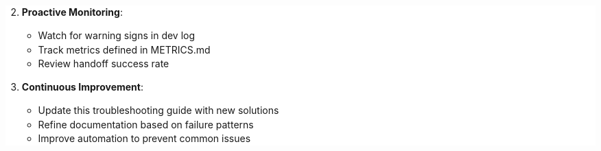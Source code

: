 2. **Proactive Monitoring**:
   - Watch for warning signs in dev log
   - Track metrics defined in METRICS.md
   - Review handoff success rate

3. **Continuous Improvement**:
   - Update this troubleshooting guide with new solutions
   - Refine documentation based on failure patterns
   - Improve automation to prevent common issues